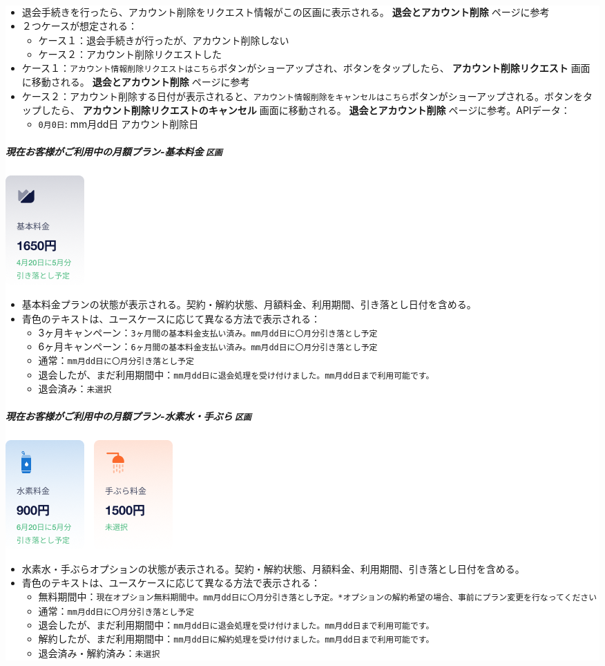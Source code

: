 - 退会手続きを行ったら、アカウント削除をリクエスト情報がこの区画に表示される。 **退会とアカウント削除** ページに参考
- ２つケースが想定される：
    - ケース１：退会手続きが行ったが、アカウント削除しない
    - ケース２：アカウント削除リクエストした
- ケース１：`アカウント情報削除リクエストはこちら`ボタンがショーアップされ、ボタンをタップしたら、 **アカウント削除リクエスト** 画面に移動される。 **退会とアカウント削除** ページに参考
- ケース２：アカウント削除する日付が表示されると、`アカウント情報削除をキャンセルはこちら`ボタンがショーアップされる。ボタンをタップしたら、 **アカウント削除リクエストのキャンセル** 画面に移動される。 **退会とアカウント削除** ページに参考。APIデータ：
    - `0月0日`: mm月dd日 アカウント削除日

##### 現在お客様がご利用中の月額プラン-基本料金 `区画`

![nf](image/jp/mb/102mypage/basic.png)

- 基本料金プランの状態が表示される。契約・解約状態、月額料金、利用期間、引き落とし日付を含める。
- 青色のテキストは、ユースケースに応じて異なる方法で表示される：
    - 3ヶ月キャンペーン：`3ヶ月間の基本料金支払い済み。mm月dd日に〇月分引き落とし予定`
    - 6ヶ月キャンペーン：`6ヶ月間の基本料金支払い済み。mm月dd日に〇月分引き落とし予定`
    - 通常：`mm月dd日に〇月分引き落とし予定`
    - 退会したが、まだ利用期間中：`mm月dd日に退会処理を受け付けました。mm月dd日まで利用可能です。`
    - 退会済み：`未選択`

##### 現在お客様がご利用中の月額プラン-水素水・手ぶら `区画`

![nf](image/jp/mb/102mypage/water.png)　![nf](image/jp/mb/102mypage/rental.png)

- 水素水・手ぶらオプションの状態が表示される。契約・解約状態、月額料金、利用期間、引き落とし日付を含める。
- 青色のテキストは、ユースケースに応じて異なる方法で表示される：
    - 無料期間中：`現在オプション無料期間中。mm月dd日に〇月分引き落とし予定。*オプションの解約希望の場合、事前にプラン変更を行なってください`
    - 通常：`mm月dd日に〇月分引き落とし予定`
    - 退会したが、まだ利用期間中：`mm月dd日に退会処理を受け付けました。mm月dd日まで利用可能です。`
    - 解約したが、まだ利用期間中：`mm月dd日に解約処理を受け付けました。mm月dd日まで利用可能です。`
    - 退会済み・解約済み：`未選択`
